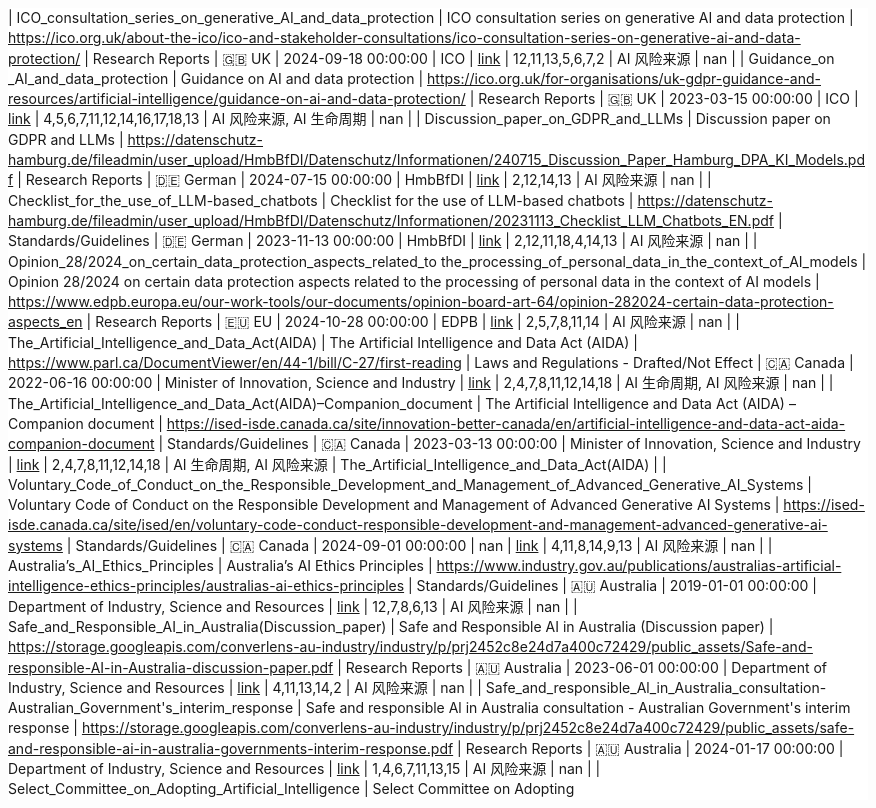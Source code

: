 | ICO_consultation_series_on_generative_AI_and_data_protection | ICO consultation series on generative AI and data protection | https://ico.org.uk/about-the-ico/ico-and-stakeholder-consultations/ico-consultation-series-on-generative-ai-and-data-protection/ | Research Reports | 🇬🇧 UK | 2024-09-18 00:00:00 | ICO | [link](https://ico.org.uk/about-the-ico/ico-and-stakeholder-consultations/ico-consultation-series-on-generative-ai-and-data-protection/) | 12,11,13,5,6,7,2 | AI 风险来源 | nan |
| Guidance_on _AI_and_data_protection | Guidance on AI and data protection | https://ico.org.uk/for-organisations/uk-gdpr-guidance-and-resources/artificial-intelligence/guidance-on-ai-and-data-protection/ | Research Reports | 🇬🇧 UK | 2023-03-15 00:00:00 | ICO | [link](https://ico.org.uk/for-organisations/uk-gdpr-guidance-and-resources/artificial-intelligence/guidance-on-ai-and-data-protection/) | 4,5,6,7,11,12,14,16,17,18,13 | AI 风险来源, AI 生命周期 | nan |
| Discussion_paper_on_GDPR_and_LLMs | Discussion paper on GDPR and LLMs | https://datenschutz-hamburg.de/fileadmin/user_upload/HmbBfDI/Datenschutz/Informationen/240715_Discussion_Paper_Hamburg_DPA_KI_Models.pdf | Research Reports | 🇩🇪 German | 2024-07-15 00:00:00 | HmbBfDI | [link](https://datenschutz-hamburg.de/news/hamburger-thesen-zum-personenbezug-in-large-language-models) | 2,12,14,13 | AI 风险来源 | nan |
| Checklist_for_the_use_of_LLM-based_chatbots | Checklist for the use of LLM-based chatbots | https://datenschutz-hamburg.de/fileadmin/user_upload/HmbBfDI/Datenschutz/Informationen/20231113_Checklist_LLM_Chatbots_EN.pdf | Standards/Guidelines | 🇩🇪 German | 2023-11-13 00:00:00 | HmbBfDI | [link](https://datenschutz-hamburg.de/news/checkliste-zum-einsatz-llm-basierter-chatbots) | 2,12,11,18,4,14,13 | AI 风险来源 | nan |
| Opinion_28/2024_on_certain_data_protection_aspects_related_to the_processing_of_personal_data_in_the_context_of_AI_models | Opinion 28/2024 on certain data protection aspects related to the processing of personal data in the context of AI models | https://www.edpb.europa.eu/our-work-tools/our-documents/opinion-board-art-64/opinion-282024-certain-data-protection-aspects_en | Research Reports | 🇪🇺 EU | 2024-10-28 00:00:00 | EDPB | [link](https://www.edpb.europa.eu/our-work-tools/our-documents/opinion-board-art-64/opinion-282024-certain-data-protection-aspects_en) | 2,5,7,8,11,14 | AI 风险来源 | nan |
| The_Artificial_Intelligence_and_Data_Act(AIDA) | The Artificial Intelligence and Data Act (AIDA) | https://www.parl.ca/DocumentViewer/en/44-1/bill/C-27/first-reading | Laws and Regulations - Drafted/Not Effect | 🇨🇦 Canada | 2022-06-16 00:00:00 | Minister of Innovation, Science and Industry | [link](https://www.parl.ca/DocumentViewer/en/44-1/bill/C-27/first-reading) | 2,4,7,8,11,12,14,18 | AI 生命周期, AI 风险来源 | nan |
| The_Artificial_Intelligence_and_Data_Act(AIDA)–Companion_document | The Artificial Intelligence and Data Act (AIDA)  – Companion document | https://ised-isde.canada.ca/site/innovation-better-canada/en/artificial-intelligence-and-data-act-aida-companion-document | Standards/Guidelines | 🇨🇦 Canada | 2023-03-13 00:00:00 | Minister of Innovation, Science and Industry | [link](https://ised-isde.canada.ca/site/innovation-better-canada/en/artificial-intelligence-and-data-act-aida-companion-document) | 2,4,7,8,11,12,14,18 | AI 生命周期, AI 风险来源 | The_Artificial_Intelligence_and_Data_Act(AIDA) |
| Voluntary_Code_of_Conduct_on_the_Responsible_Development_and_Management_of_Advanced_Generative_AI_Systems | Voluntary  Code of Conduct on the Responsible Development and Management of Advanced  Generative AI Systems | https://ised-isde.canada.ca/site/ised/en/voluntary-code-conduct-responsible-development-and-management-advanced-generative-ai-systems | Standards/Guidelines | 🇨🇦 Canada | 2024-09-01 00:00:00 | nan | [link](https://ised-isde.canada.ca/site/ised/en/voluntary-code-conduct-responsible-development-and-management-advanced-generative-ai-systems) | 4,11,8,14,9,13 | AI 风险来源 | nan |
| Australia’s_AI_Ethics_Principles | Australia’s AI Ethics Principles | https://www.industry.gov.au/publications/australias-artificial-intelligence-ethics-principles/australias-ai-ethics-principles | Standards/Guidelines | 🇦🇺 Australia | 2019-01-01 00:00:00 | Department of Industry, Science and Resources | [link](https://www.industry.gov.au/publications/australias-artificial-intelligence-ethics-principles/australias-ai-ethics-principles) | 12,7,8,6,13 | AI 风险来源 | nan |
| Safe_and_Responsible_AI_in_Australia(Discussion_paper) | Safe and Responsible  AI in Australia (Discussion paper) | https://storage.googleapis.com/converlens-au-industry/industry/p/prj2452c8e24d7a400c72429/public_assets/Safe-and-responsible-AI-in-Australia-discussion-paper.pdf | Research Reports | 🇦🇺 Australia | 2023-06-01 00:00:00 | Department of Industry, Science and Resources | [link](https://consult.industry.gov.au/supporting-responsible-ai) | 4,11,13,14,2 | AI 风险来源 | nan |
| Safe_and_responsible_Al_in_Australia_consultation-Australian_Government's_interim_response | Safe and responsible Al in Australia consultation - Australian Government's interim response | https://storage.googleapis.com/converlens-au-industry/industry/p/prj2452c8e24d7a400c72429/public_assets/safe-and-responsible-ai-in-australia-governments-interim-response.pdf | Research Reports | 🇦🇺 Australia | 2024-01-17 00:00:00 | Department of Industry, Science and Resources | [link](https://consult.industry.gov.au/supporting-responsible-ai) | 1,4,6,7,11,13,15 | AI 风险来源 | nan |
| Select_Committee_on_Adopting_Artificial_Intelligence | Select Committee on  Adopting